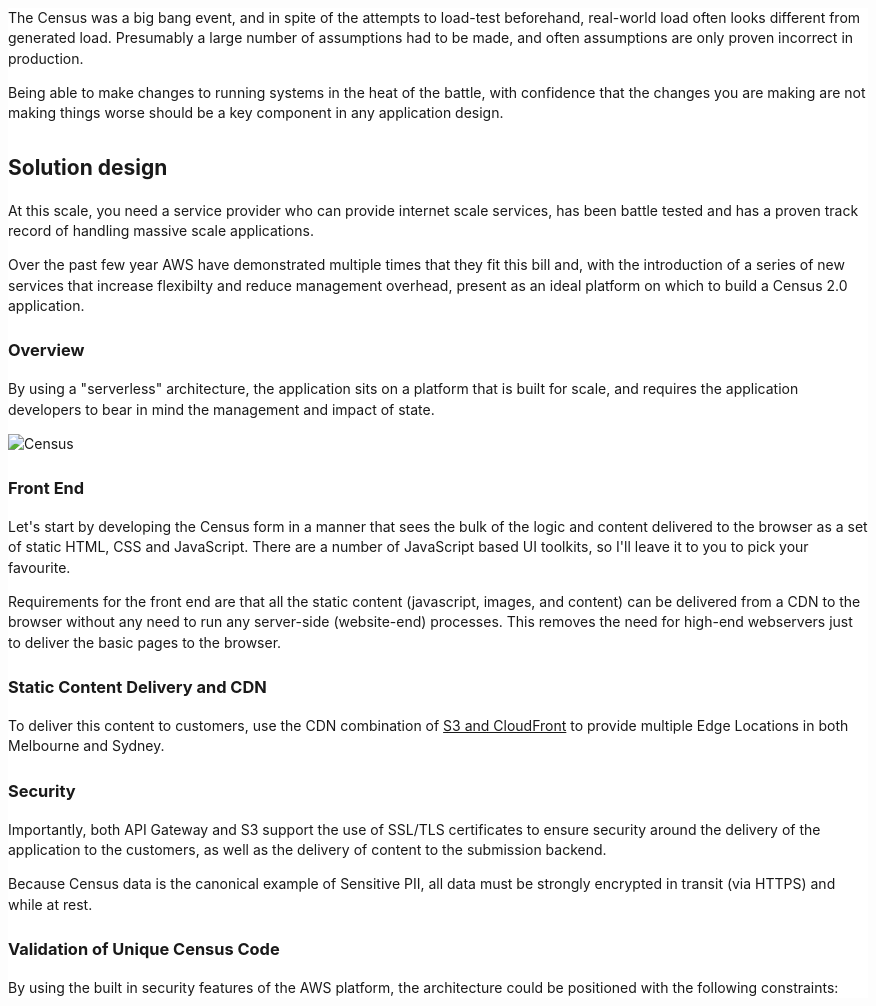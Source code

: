 The Census was a big bang event, and in spite of the attempts to load-test beforehand, real-world load often looks different from generated load. Presumably a large number of assumptions had to be made, and often assumptions are only proven incorrect in production.

Being able to make changes to running systems in the heat of the battle, with confidence that the changes you are making are not making things worse should be a key component in any application design.

## Solution design

At this scale, you need a service provider who can provide internet scale services, has been battle tested and has a proven track record of handling massive scale applications.

Over the past few year AWS have demonstrated multiple times that they fit this bill and, with the introduction of a series of new services that increase flexibilty and reduce management overhead, present as an ideal platform on which to build a Census 2.0 application.

### Overview

By using a "serverless" architecture, the application sits on a platform that is built for scale, and requires the application developers to bear in mind the management and impact of state.

![Census](/img/blog/census-sa.png)


### Front End

Let's start by developing the Census form in a manner that sees the bulk of the logic and content delivered to the browser as a set of static HTML, CSS and JavaScript.  There are a number of JavaScript based UI toolkits, so I'll leave it to you to pick your favourite.

Requirements for the front end are that all the static content (javascript, images, and content) can be delivered from a CDN to the browser without any need to run any server-side (website-end) processes. This removes the need for high-end webservers just to deliver the basic pages to the browser.

### Static Content Delivery and CDN

To deliver this content to customers, use the CDN combination of <a href="http://docs.aws.amazon.com/AmazonCloudFront/latest/DeveloperGuide/MigrateS3ToCloudFront.html">S3 and CloudFront</a> to provide multiple Edge Locations in both Melbourne and Sydney.

### Security

Importantly, both API Gateway and S3 support the use of SSL/TLS certificates to ensure security around the delivery of the application to the customers, as well as the delivery of content to the submission backend.

Because Census data is the canonical example of Sensitive PII, all data must be strongly encrypted in transit (via HTTPS) and while at rest.

### Validation of Unique Census Code

By using the built in security features of the AWS platform, the architecture could be positioned with the following constraints:

